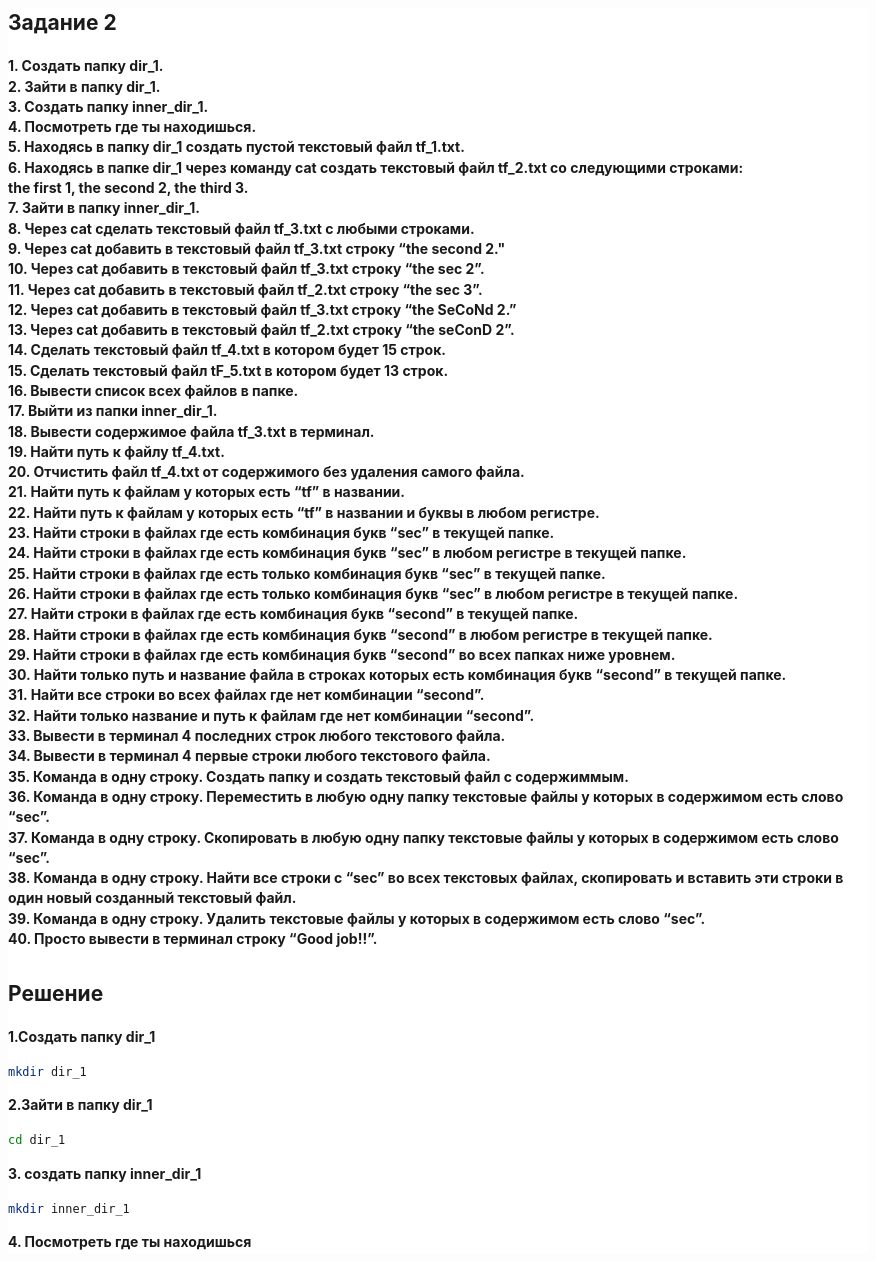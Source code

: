 ## Задание 2 ##  
**1. Создать папку dir_1.**  
**2. Зайти в папку dir_1.**  
**3. Cоздать папку inner_dir_1.**  
**4. Посмотреть где ты находишься.**  
**5. Находясь в папку dir_1 создать пустой текстовый файл tf_1.txt.**  
**6. Находясь в папке dir_1 через команду cat создать текстовый файл tf_2.txt со следующими строками:  
the first 1, the second 2, the third 3.**  
**7. Зайти в папку inner_dir_1.**  
**8. Через cat сделать текстовый файл tf_3.txt  c любыми строками.**  
**9. Через cat добавить в текстовый файл tf_3.txt строку “the second 2."**  
**10. Через cat добавить в текстовый файл tf_3.txt строку “the sec 2”.**  
**11. Через cat добавить в текстовый файл tf_2.txt строку “the sec 3”.**  
**12. Через cat добавить в текстовый файл tf_3.txt строку “the SeCoNd 2.”**  
**13. Через cat добавить в текстовый файл tf_2.txt строку “the seConD 2”.**  
**14. Сделать текстовый файл tf_4.txt в котором будет 15 строк.**  
**15. Сделать текстовый файл tF_5.txt в котором будет 13 строк.**  
**16. Вывести список всех файлов в папке.**  
**17. Выйти из папки inner_dir_1.**  
**18. Вывести содержимое файла tf_3.txt в терминал.**  
**19. Найти путь к файлу tf_4.txt.**  
**20. Отчистить файл tf_4.txt от содержимого без удаления самого файла.**  
**21. Найти путь к файлам у которых есть  “tf” в названии.**  
**22. Найти путь к файлам у которых есть  “tf” в названии и буквы в любом регистре.**  
**23. Найти строки в файлах где есть комбинация букв “sec” в текущей папке.**  
**24. Найти строки в файлах где есть комбинация букв “sec” в любом регистре в текущей папке.**  
**25. Найти строки в файлах где есть только комбинация букв “sec” в текущей папке.**  
**26. Найти строки в файлах где есть только комбинация букв “sec” в любом регистре в текущей папке.**  
**27. Найти строки в файлах где есть комбинация букв “second” в текущей папке.**  
**28. Найти строки в файлах где есть комбинация букв “second” в любом регистре в текущей папке.**  
**29. Найти строки в файлах где есть комбинация букв “second” во всех папках ниже уровнем.**  
**30. Найти только путь и название файла в строках которых есть комбинация букв “second” в текущей папке.**  
**31. Найти все строки во всех файлах где нет комбинации “second”.**  
**32. Найти только название и путь к файлам где нет комбинации “second”.**  
**33. Вывести в терминал 4 последних строк любого текстового файла.**  
**34. Вывести в терминал 4 первые строки любого текстового файла.**  
**35. Команда в одну строку. Создать папку и создать текстовый файл с содержиммым.**  
**36. Команда в одну строку. Переместить в любую одну папку текстовые файлы у которых в содержимом есть слово “sec”.**  
**37. Команда в одну строку. Скопировать в любую одну папку текстовые файлы у которых в содержимом есть слово “sec”.**  
**38. Команда в одну строку. Найти все строки c “sec” во всех текстовых файлах, скопировать и вставить эти строки в один новый созданный текстовый файл.**  
**39. Команда в одну строку. Удалить текстовые файлы у которых в содержимом есть слово “sec”.**  
**40. Просто вывести в терминал строку “Good job!!”.**  
## Решение ##
**1.Создать папку dir_1**  
```bash
mkdir dir_1
```
**2.Зайти в папку dir_1**  
```bash
cd dir_1
```  
**3. создать папку inner_dir_1**  
```bash
mkdir inner_dir_1
```  
**4. Посмотреть где ты находишься**  
```bash
```